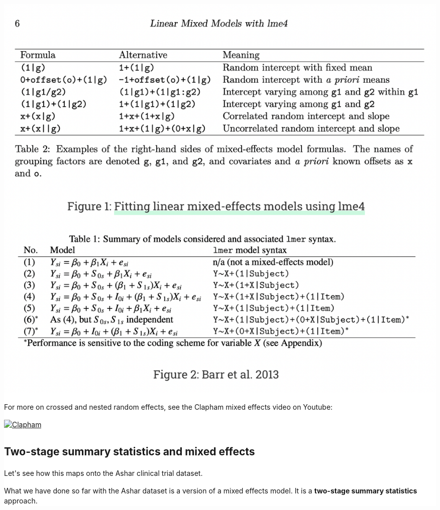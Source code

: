 ![Wilkinson](images/wilkinsonnotation.png)


For more on crossed and nested random effects, see the Clapham mixed effects video on Youtube:

[![Clapham](https://youtu.be/QCqF-2E86r0/0.jpg)](https://www.youtube.com/watch?v=QCqF-2E86r0)

## Two-stage summary statistics and mixed effects

Let's see how this maps onto the Ashar clinical trial dataset.

What we have done so far with the Ashar dataset is a version of a mixed effects model.
It is a **two-stage summary statistics** approach.
